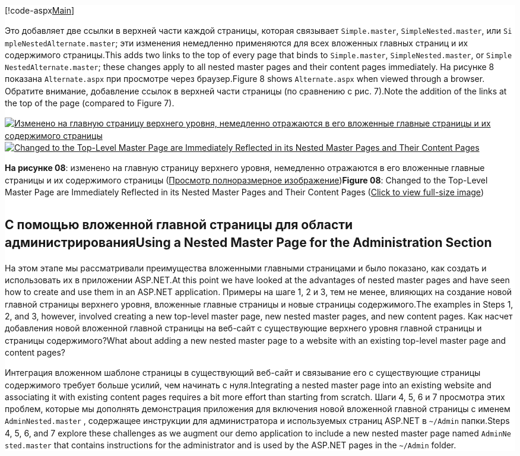
[!code-aspx[Main](nested-master-pages-vb/samples/sample7.aspx)]

<span data-ttu-id="d0183-256">Это добавляет две ссылки в верхней части каждой страницы, которая связывает `Simple.master`, `SimpleNested.master`, или `SimpleNestedAlternate.master`; эти изменения немедленно применяются для всех вложенных главных страниц и их содержимого страницы.</span><span class="sxs-lookup"><span data-stu-id="d0183-256">This adds two links to the top of every page that binds to `Simple.master`, `SimpleNested.master`, or `SimpleNestedAlternate.master`; these changes apply to all nested master pages and their content pages immediately.</span></span> <span data-ttu-id="d0183-257">На рисунке 8 показана `Alternate.aspx` при просмотре через браузер.</span><span class="sxs-lookup"><span data-stu-id="d0183-257">Figure 8 shows `Alternate.aspx` when viewed through a browser.</span></span> <span data-ttu-id="d0183-258">Обратите внимание, добавление ссылок в верхней части страницы (по сравнению с рис. 7).</span><span class="sxs-lookup"><span data-stu-id="d0183-258">Note the addition of the links at the top of the page (compared to Figure 7).</span></span>


<span data-ttu-id="d0183-259">[![Изменено на главную страницу верхнего уровня, немедленно отражаются в его вложенные главные страницы и их содержимого страницы](nested-master-pages-vb/_static/image23.png)](nested-master-pages-vb/_static/image22.png)</span><span class="sxs-lookup"><span data-stu-id="d0183-259">[![Changed to the Top-Level Master Page are Immediately Reflected in its Nested Master Pages and Their Content Pages](nested-master-pages-vb/_static/image23.png)](nested-master-pages-vb/_static/image22.png)</span></span>

<span data-ttu-id="d0183-260">**На рисунке 08**: изменено на главную страницу верхнего уровня, немедленно отражаются в его вложенные главные страницы и их содержимого страницы ([Просмотр полноразмерное изображение](nested-master-pages-vb/_static/image24.png))</span><span class="sxs-lookup"><span data-stu-id="d0183-260">**Figure 08**: Changed to the Top-Level Master Page are Immediately Reflected in its Nested Master Pages and Their Content Pages ([Click to view full-size image](nested-master-pages-vb/_static/image24.png))</span></span>


## <a name="using-a-nested-master-page-for-the-administration-section"></a><span data-ttu-id="d0183-261">С помощью вложенной главной страницы для области администрирования</span><span class="sxs-lookup"><span data-stu-id="d0183-261">Using a Nested Master Page for the Administration Section</span></span>

<span data-ttu-id="d0183-262">На этом этапе мы рассматривали преимущества вложенными главными страницами и было показано, как создать и использовать их в приложении ASP.NET.</span><span class="sxs-lookup"><span data-stu-id="d0183-262">At this point we have looked at the advantages of nested master pages and have seen how to create and use them in an ASP.NET application.</span></span> <span data-ttu-id="d0183-263">Примеры на шаге 1, 2 и 3, тем не менее, влияющих на создание новой главной страницы верхнего уровня, вложенные главные страницы и новые страницы содержимого.</span><span class="sxs-lookup"><span data-stu-id="d0183-263">The examples in Steps 1, 2, and 3, however, involved creating a new top-level master page, new nested master pages, and new content pages.</span></span> <span data-ttu-id="d0183-264">Как насчет добавления новой вложенной главной страницы на веб-сайт с существующие верхнего уровня главной страницы и страницы содержимого?</span><span class="sxs-lookup"><span data-stu-id="d0183-264">What about adding a new nested master page to a website with an existing top-level master page and content pages?</span></span>

<span data-ttu-id="d0183-265">Интеграция вложенном шаблоне страницы в существующий веб-сайт и связывание его с существующие страницы содержимого требует больше усилий, чем начинать с нуля.</span><span class="sxs-lookup"><span data-stu-id="d0183-265">Integrating a nested master page into an existing website and associating it with existing content pages requires a bit more effort than starting from scratch.</span></span> <span data-ttu-id="d0183-266">Шаги 4, 5, 6 и 7 просмотра этих проблем, которые мы дополнять демонстрация приложения для включения новой вложенной главной страницы с именем `AdminNested.master` , содержащее инструкции для администратора и используемых страниц ASP.NET в `~/Admin` папки.</span><span class="sxs-lookup"><span data-stu-id="d0183-266">Steps 4, 5, 6, and 7 explore these challenges as we augment our demo application to include a new nested master page named `AdminNested.master` that contains instructions for the administrator and is used by the ASP.NET pages in the `~/Admin` folder.</span></span>
